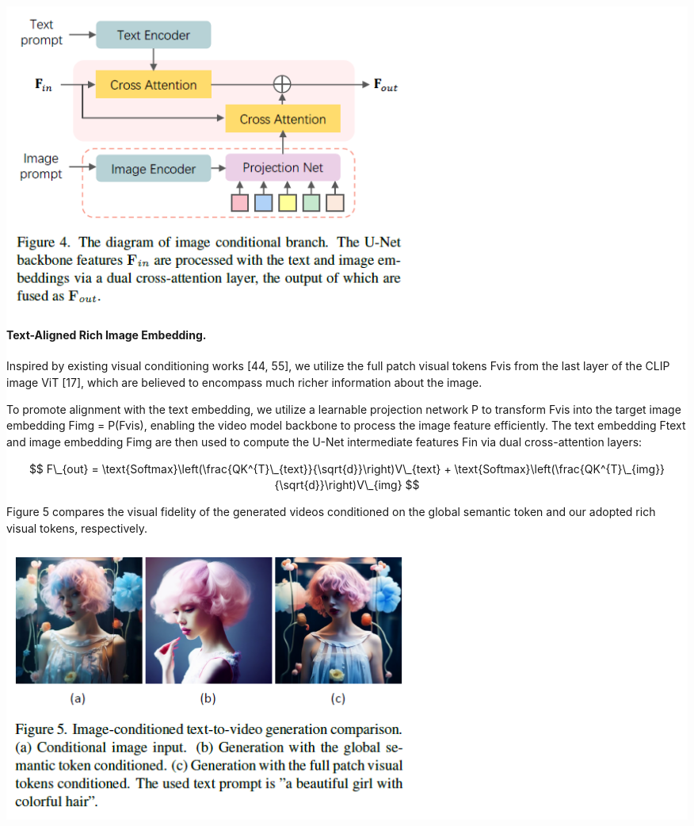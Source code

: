 <img src="https://github.com/Pseudo-Lab/9th-together-RL/blob/main/imgs/vc1_fig4.PNG" alt="vc1_fig4" width="512">

#### Text-Aligned Rich Image Embedding.

Inspired by existing visual conditioning works [44, 55], we utilize the full patch visual tokens Fvis from the last layer of the CLIP image ViT [17], which are believed to encompass much richer information about the image.

To promote alignment with the text embedding, we utilize a learnable projection network P to transform Fvis into the target image embedding Fimg = P(Fvis), enabling the video model backbone to process the image feature efficiently. The text embedding Ftext and image embedding Fimg are then used to compute the U-Net intermediate features
Fin via dual cross-attention layers:

$$
F\_{out} = \text{Softmax}\left(\frac{QK^{T}\_{text}}{\sqrt{d}}\right)V\_{text} + \text{Softmax}\left(\frac{QK^{T}\_{img}}{\sqrt{d}}\right)V\_{img}
$$

Figure 5 compares the visual fidelity of the generated videos conditioned on the global semantic token and our adopted rich visual tokens, respectively.

<img src="https://github.com/Pseudo-Lab/9th-together-RL/blob/main/imgs/vc1_fig5.PNG" alt="vc1_fig5" width="512">
